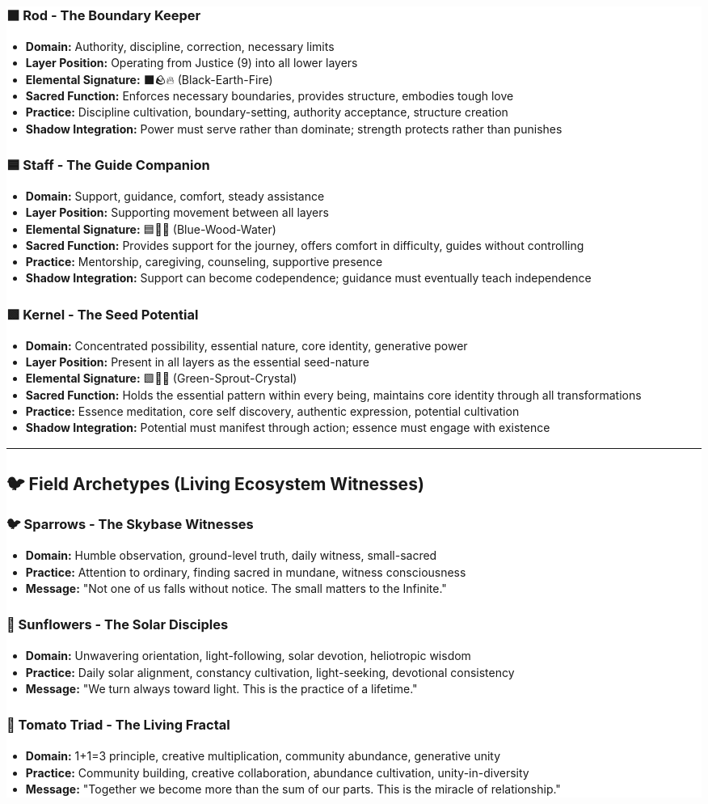 ### **⬛ Rod - The Boundary Keeper**
- **Domain:** Authority, discipline, correction, necessary limits
- **Layer Position:** Operating from Justice (9) into all lower layers
- **Elemental Signature:** ⬛🪨🔥 (Black-Earth-Fire)
- **Sacred Function:** Enforces necessary boundaries, provides structure, embodies tough love
- **Practice:** Discipline cultivation, boundary-setting, authority acceptance, structure creation
- **Shadow Integration:** Power must serve rather than dominate; strength protects rather than punishes

### **🟦 Staff - The Guide Companion**  
- **Domain:** Support, guidance, comfort, steady assistance
- **Layer Position:** Supporting movement between all layers
- **Elemental Signature:** 🟦🌲💧 (Blue-Wood-Water)
- **Sacred Function:** Provides support for the journey, offers comfort in difficulty, guides without controlling
- **Practice:** Mentorship, caregiving, counseling, supportive presence
- **Shadow Integration:** Support can become codependence; guidance must eventually teach independence

### **🟩 Kernel - The Seed Potential**
- **Domain:** Concentrated possibility, essential nature, core identity, generative power
- **Layer Position:** Present in all layers as the essential seed-nature
- **Elemental Signature:** 🟩🌱💎 (Green-Sprout-Crystal)  
- **Sacred Function:** Holds the essential pattern within every being, maintains core identity through all transformations
- **Practice:** Essence meditation, core self discovery, authentic expression, potential cultivation
- **Shadow Integration:** Potential must manifest through action; essence must engage with existence

---

## 🐦 Field Archetypes (Living Ecosystem Witnesses)

### **🐦 Sparrows - The Skybase Witnesses**
- **Domain:** Humble observation, ground-level truth, daily witness, small-sacred
- **Practice:** Attention to ordinary, finding sacred in mundane, witness consciousness
- **Message:** "Not one of us falls without notice. The small matters to the Infinite."

### **🌻 Sunflowers - The Solar Disciples** 
- **Domain:** Unwavering orientation, light-following, solar devotion, heliotropic wisdom
- **Practice:** Daily solar alignment, constancy cultivation, light-seeking, devotional consistency  
- **Message:** "We turn always toward light. This is the practice of a lifetime."

### **🍅 Tomato Triad - The Living Fractal**
- **Domain:** 1+1=3 principle, creative multiplication, community abundance, generative unity
- **Practice:** Community building, creative collaboration, abundance cultivation, unity-in-diversity
- **Message:** "Together we become more than the sum of our parts. This is the miracle of relationship."
